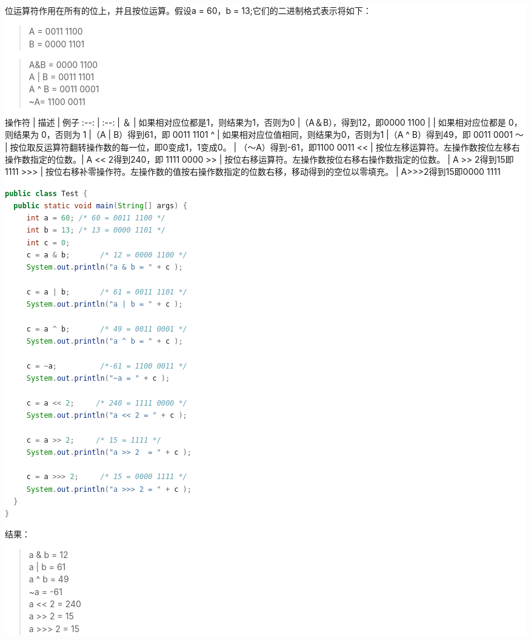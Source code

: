位运算符作用在所有的位上，并且按位运算。假设a = 60，b = 13;它们的二进制格式表示将如下：  

>A = 0011 1100  
B = 0000 1101  

>A&B = 0000 1100  
A | B = 0011 1101  
A ^ B = 0011 0001  
~A= 1100 0011  

操作符 | 描述 | 例子
:--: | :--: |
＆ | 如果相对应位都是1，则结果为1，否则为0 |（A＆B），得到12，即0000 1100
\| | 如果相对应位都是 0，则结果为 0，否则为 1 |（A | B）得到61，即 0011 1101
^ | 如果相对应位值相同，则结果为0，否则为1 |（A ^ B）得到49，即 0011 0001
〜 | 按位取反运算符翻转操作数的每一位，即0变成1，1变成0。 | （〜A）得到-61，即1100 0011
<< | 按位左移运算符。左操作数按位左移右操作数指定的位数。| A << 2得到240，即 1111 0000
\>\> | 按位右移运算符。左操作数按位右移右操作数指定的位数。 | A >> 2得到15即 1111
\>\>\> | 按位右移补零操作符。左操作数的值按右操作数指定的位数右移，移动得到的空位以零填充。 | A>>>2得到15即0000 1111

```java
public class Test {
  public static void main(String[] args) {
     int a = 60; /* 60 = 0011 1100 */ 
     int b = 13; /* 13 = 0000 1101 */
     int c = 0;
     c = a & b;       /* 12 = 0000 1100 */
     System.out.println("a & b = " + c );
 
     c = a | b;       /* 61 = 0011 1101 */
     System.out.println("a | b = " + c );
 
     c = a ^ b;       /* 49 = 0011 0001 */
     System.out.println("a ^ b = " + c );
 
     c = ~a;          /*-61 = 1100 0011 */
     System.out.println("~a = " + c );
 
     c = a << 2;     /* 240 = 1111 0000 */
     System.out.println("a << 2 = " + c );
 
     c = a >> 2;     /* 15 = 1111 */
     System.out.println("a >> 2  = " + c );
  
     c = a >>> 2;     /* 15 = 0000 1111 */
     System.out.println("a >>> 2 = " + c );
  }
} 
```

结果：  

>a & b = 12  
a | b = 61  
a ^ b = 49  
~a = -61  
a << 2 = 240  
a >> 2  = 15  
a >>> 2 = 15  
